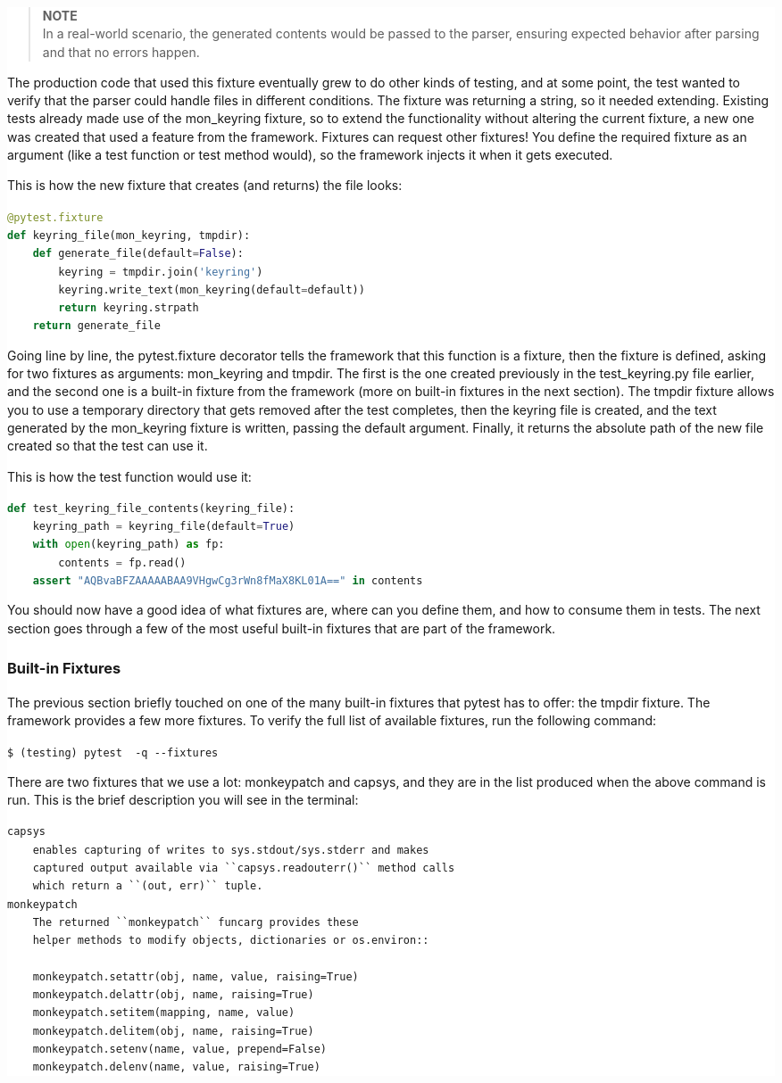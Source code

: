 > **NOTE**  
> In a real-world scenario, the generated contents would be passed to the parser, ensuring expected behavior after parsing and that no errors happen.

The production code that used this fixture eventually grew to do other kinds of testing, and at some point, the test wanted to verify that the parser could handle files in different conditions. The fixture was returning a string, so it needed extending. Existing tests already made use of the mon_keyring fixture, so to extend the functionality without altering the current fixture, a new one was created that used a feature from the framework. Fixtures can request other fixtures! You define the required fixture as an argument (like a test function or test method would), so the framework injects it when it gets executed.

This is how the new fixture that creates (and returns) the file looks:
```py
@pytest.fixture
def keyring_file(mon_keyring, tmpdir):
    def generate_file(default=False):
        keyring = tmpdir.join('keyring')
        keyring.write_text(mon_keyring(default=default))
        return keyring.strpath
    return generate_file
```
Going line by line, the pytest.fixture decorator tells the framework that this function is a fixture, then the fixture is defined, asking for two fixtures as arguments: mon_keyring and tmpdir. The first is the one created previously in the test_keyring.py file earlier, and the second one is a built-in fixture from the framework (more on built-in fixtures in the next section). The tmpdir fixture allows you to use a temporary directory that gets removed after the test completes, then the keyring file is created, and the text generated by the mon_keyring fixture is written, passing the default argument. Finally, it returns the absolute path of the new file created so that the test can use it.

This is how the test function would use it:
```py
def test_keyring_file_contents(keyring_file):
    keyring_path = keyring_file(default=True)
    with open(keyring_path) as fp:
        contents = fp.read()
    assert "AQBvaBFZAAAAABAA9VHgwCg3rWn8fMaX8KL01A==" in contents
```
You should now have a good idea of what fixtures are, where can you define them, and how to consume them in tests. The next section goes through a few of the most useful built-in fixtures that are part of the framework.

### Built-in Fixtures  
The previous section briefly touched on one of the many built-in fixtures that pytest has to offer: the tmpdir fixture. The framework provides a few more fixtures. To verify the full list of available fixtures, run the following command:
```
$ (testing) pytest  -q --fixtures
```
There are two fixtures that we use a lot: monkeypatch and capsys, and they are in the list produced when the above command is run. This is the brief description you will see in the terminal:
```
capsys
    enables capturing of writes to sys.stdout/sys.stderr and makes
    captured output available via ``capsys.readouterr()`` method calls
    which return a ``(out, err)`` tuple.
monkeypatch
    The returned ``monkeypatch`` funcarg provides these
    helper methods to modify objects, dictionaries or os.environ::

    monkeypatch.setattr(obj, name, value, raising=True)
    monkeypatch.delattr(obj, name, raising=True)
    monkeypatch.setitem(mapping, name, value)
    monkeypatch.delitem(obj, name, raising=True)
    monkeypatch.setenv(name, value, prepend=False)
    monkeypatch.delenv(name, value, raising=True)
```